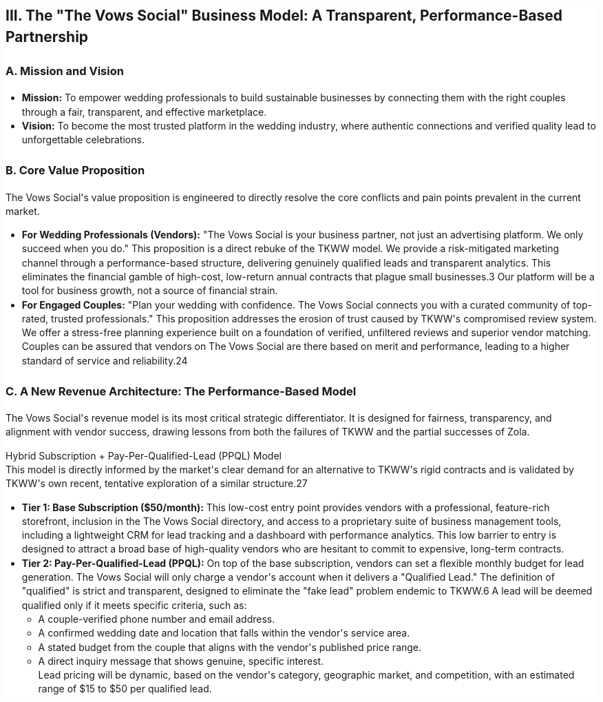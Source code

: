 ## **III. The "The Vows Social" Business Model: A Transparent, Performance-Based Partnership**

### **A. Mission and Vision**

* **Mission:** To empower wedding professionals to build sustainable businesses by connecting them with the right couples through a fair, transparent, and effective marketplace.  
* **Vision:** To become the most trusted platform in the wedding industry, where authentic connections and verified quality lead to unforgettable celebrations.

### **B. Core Value Proposition**

The Vows Social's value proposition is engineered to directly resolve the core conflicts and pain points prevalent in the current market.

* **For Wedding Professionals (Vendors):** "The Vows Social is your business partner, not just an advertising platform. We only succeed when you do." This proposition is a direct rebuke of the TKWW model. We provide a risk-mitigated marketing channel through a performance-based structure, delivering genuinely qualified leads and transparent analytics. This eliminates the financial gamble of high-cost, low-return annual contracts that plague small businesses.3 Our platform will be a tool for business growth, not a source of financial strain.  
* **For Engaged Couples:** "Plan your wedding with confidence. The Vows Social connects you with a curated community of top-rated, trusted professionals." This proposition addresses the erosion of trust caused by TKWW's compromised review system. We offer a stress-free planning experience built on a foundation of verified, unfiltered reviews and superior vendor matching. Couples can be assured that vendors on The Vows Social are there based on merit and performance, leading to a higher standard of service and reliability.24

### **C. A New Revenue Architecture: The Performance-Based Model**

The Vows Social's revenue model is its most critical strategic differentiator. It is designed for fairness, transparency, and alignment with vendor success, drawing lessons from both the failures of TKWW and the partial successes of Zola.

Hybrid Subscription \+ Pay-Per-Qualified-Lead (PPQL) Model  
This model is directly informed by the market's clear demand for an alternative to TKWW's rigid contracts and is validated by TKWW's own recent, tentative exploration of a similar structure.27

* **Tier 1: Base Subscription ($50/month):** This low-cost entry point provides vendors with a professional, feature-rich storefront, inclusion in the The Vows Social directory, and access to a proprietary suite of business management tools, including a lightweight CRM for lead tracking and a dashboard with performance analytics. This low barrier to entry is designed to attract a broad base of high-quality vendors who are hesitant to commit to expensive, long-term contracts.  
* **Tier 2: Pay-Per-Qualified-Lead (PPQL):** On top of the base subscription, vendors can set a flexible monthly budget for lead generation. The Vows Social will only charge a vendor's account when it delivers a "Qualified Lead." The definition of "qualified" is strict and transparent, designed to eliminate the "fake lead" problem endemic to TKWW.6 A lead will be deemed qualified only if it meets specific criteria, such as:  
  * A couple-verified phone number and email address.  
  * A confirmed wedding date and location that falls within the vendor's service area.  
  * A stated budget from the couple that aligns with the vendor's published price range.  
  * A direct inquiry message that shows genuine, specific interest.  
    Lead pricing will be dynamic, based on the vendor's category, geographic market, and competition, with an estimated range of $15 to $50 per qualified lead.
